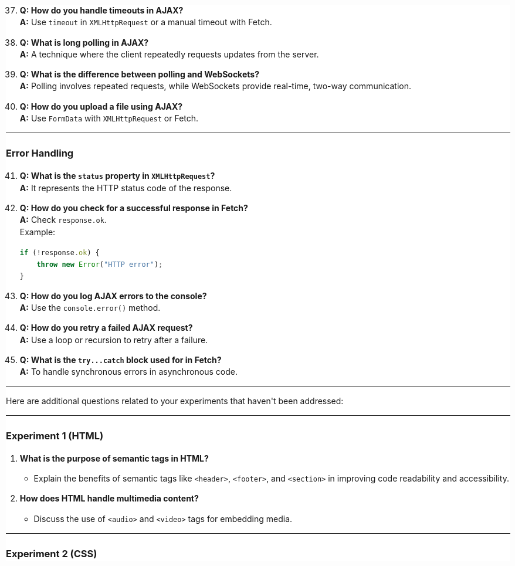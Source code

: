 37. **Q: How do you handle timeouts in AJAX?**  
    **A:** Use `timeout` in `XMLHttpRequest` or a manual timeout with Fetch.

38. **Q: What is long polling in AJAX?**  
    **A:** A technique where the client repeatedly requests updates from the server.

39. **Q: What is the difference between polling and WebSockets?**  
    **A:** Polling involves repeated requests, while WebSockets provide real-time, two-way communication.

40. **Q: How do you upload a file using AJAX?**  
    **A:** Use `FormData` with `XMLHttpRequest` or Fetch.

---

### **Error Handling**
41. **Q: What is the `status` property in `XMLHttpRequest`?**  
    **A:** It represents the HTTP status code of the response.

42. **Q: How do you check for a successful response in Fetch?**  
    **A:** Check `response.ok`.  
    Example:  
    ```javascript
    if (!response.ok) {
        throw new Error("HTTP error");
    }
    ```

43. **Q: How do you log AJAX errors to the console?**  
    **A:** Use the `console.error()` method.

44. **Q: How do you retry a failed AJAX request?**  
    **A:** Use a loop or recursion to retry after a failure.

45. **Q: What is the `try...catch` block used for in Fetch?**  
    **A:** To handle synchronous errors in asynchronous code.

---


Here are additional questions related to your experiments that haven't been addressed:

---

### **Experiment 1 (HTML)**

1. **What is the purpose of semantic tags in HTML?**
   - Explain the benefits of semantic tags like `<header>`, `<footer>`, and `<section>` in improving code readability and accessibility.

2. **How does HTML handle multimedia content?**
   - Discuss the use of `<audio>` and `<video>` tags for embedding media.

---

### **Experiment 2 (CSS)**
